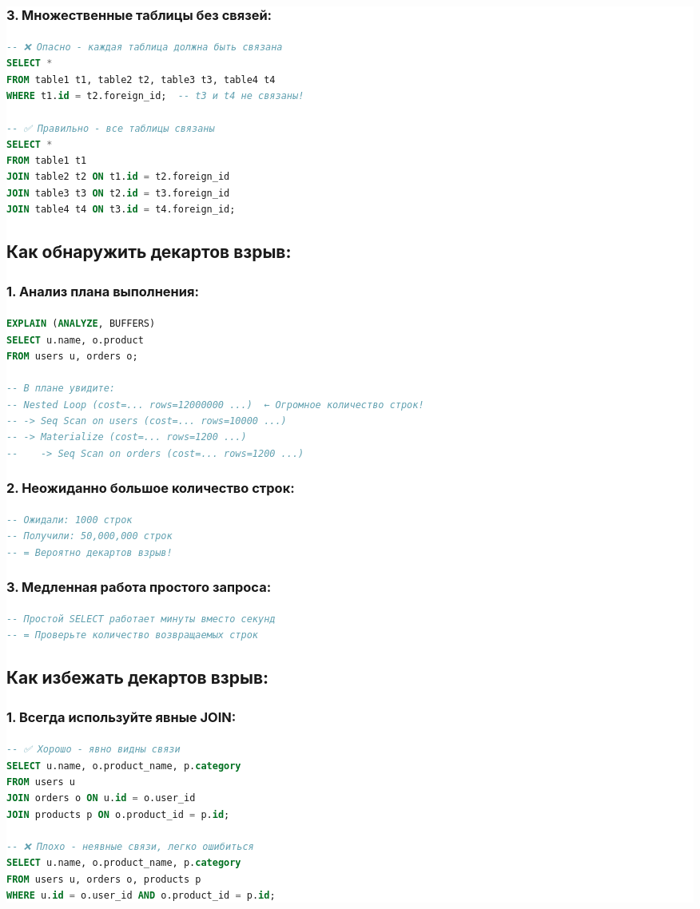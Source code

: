 ### **3. Множественные таблицы без связей:**

```sql
-- ❌ Опасно - каждая таблица должна быть связана
SELECT *
FROM table1 t1, table2 t2, table3 t3, table4 t4
WHERE t1.id = t2.foreign_id;  -- t3 и t4 не связаны!

-- ✅ Правильно - все таблицы связаны
SELECT *  
FROM table1 t1
JOIN table2 t2 ON t1.id = t2.foreign_id
JOIN table3 t3 ON t2.id = t3.foreign_id  
JOIN table4 t4 ON t3.id = t4.foreign_id;
```

## **Как обнаружить декартов взрыв:**

### **1. Анализ плана выполнения:**

```sql
EXPLAIN (ANALYZE, BUFFERS) 
SELECT u.name, o.product 
FROM users u, orders o;

-- В плане увидите:
-- Nested Loop (cost=... rows=12000000 ...)  ← Огромное количество строк!
-- -> Seq Scan on users (cost=... rows=10000 ...)
-- -> Materialize (cost=... rows=1200 ...)
--    -> Seq Scan on orders (cost=... rows=1200 ...)
```

### **2. Неожиданно большое количество строк:**

```sql
-- Ожидали: 1000 строк
-- Получили: 50,000,000 строк
-- = Вероятно декартов взрыв!
```

### **3. Медленная работа простого запроса:**

```sql
-- Простой SELECT работает минуты вместо секунд
-- = Проверьте количество возвращаемых строк
```

## **Как избежать декартов взрыв:**

### **1. Всегда используйте явные JOIN:**

```sql
-- ✅ Хорошо - явно видны связи
SELECT u.name, o.product_name, p.category
FROM users u
JOIN orders o ON u.id = o.user_id  
JOIN products p ON o.product_id = p.id;

-- ❌ Плохо - неявные связи, легко ошибиться
SELECT u.name, o.product_name, p.category  
FROM users u, orders o, products p
WHERE u.id = o.user_id AND o.product_id = p.id;
```
